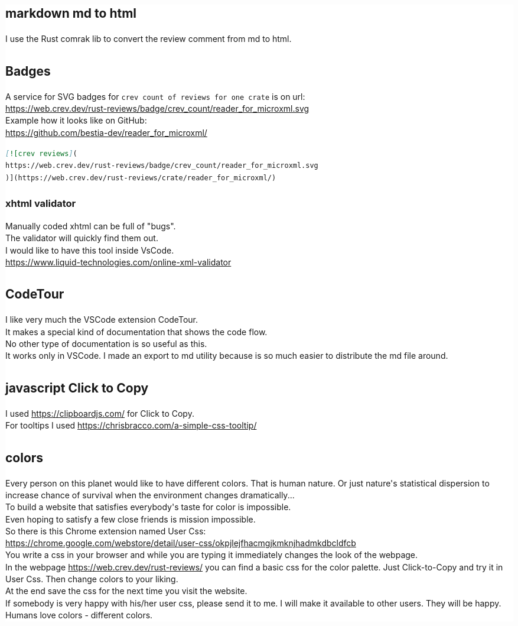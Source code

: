 ## markdown md to html

I use the Rust comrak lib to convert the review comment from md to html.  

## Badges

A service for SVG badges for `crev count of reviews for one crate` is on url:\
<https://web.crev.dev/rust-reviews/badge/crev_count/reader_for_microxml.svg>\
Example how it looks like on GitHub:\
<https://github.com/bestia-dev/reader_for_microxml/>  

```markdown
[![crev reviews](
https://web.crev.dev/rust-reviews/badge/crev_count/reader_for_microxml.svg
)](https://web.crev.dev/rust-reviews/crate/reader_for_microxml/)
```

### xhtml validator

Manually coded xhtml can be full of "bugs".\
The validator will quickly find them out.\
I would like to have this tool inside VsCode.\
<https://www.liquid-technologies.com/online-xml-validator>

## CodeTour

I like very much the VSCode extension CodeTour.  
It makes a special kind of documentation that shows the code flow.  
No other type of documentation is so useful as this.  
It works only in VSCode. I made an export to md utility because is so much easier to distribute the md file around.  

## javascript Click to Copy

I used <https://clipboardjs.com/> for Click to Copy.  
For tooltips I used <https://chrisbracco.com/a-simple-css-tooltip/>  

## colors

Every person on this planet would like to have different colors. That is human nature. Or just nature's statistical dispersion to increase chance of survival when the environment changes dramatically...  
To build a website that satisfies everybody's taste for color is impossible.  
Even hoping to satisfy a few close friends is mission impossible.  
So there is this Chrome extension named User Css:  
<https://chrome.google.com/webstore/detail/user-css/okpjlejfhacmgjkmknjhadmkdbcldfcb>  
You write a css in your browser and while you are typing it immediately changes the look of the webpage.  
In the webpage <https://web.crev.dev/rust-reviews/> you can find a basic css for the color palette. Just Click-to-Copy and try it in User Css. Then change colors to your liking.  
At the end save the css for the next time you visit the website.  
If somebody is very happy with his/her user css, please send it to me. I will make it available to other users. They will be happy. Humans love colors - different colors.  
